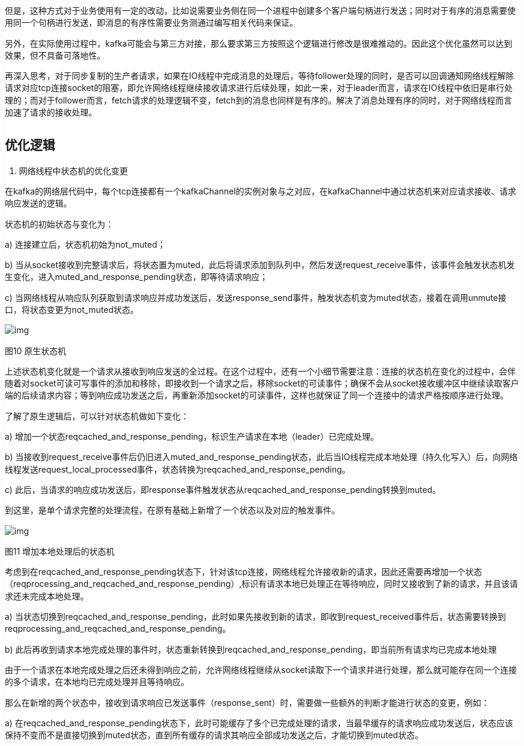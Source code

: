 但是，这种方式对于业务使用有一定的改动，比如说需要业务侧在同一个进程中创建多个客户端句柄进行发送；同时对于有序的消息需要使用同一个句柄进行发送，即消息的有序性需要业务测通过编写相关代码来保证。

另外，在实际使用过程中，kafka可能会与第三方对接，那么要求第三方按照这个逻辑进行修改是很难推动的。因此这个优化虽然可以达到效果，但不具备可落地性。

再深入思考，对于同步复制的生产者请求，如果在IO线程中完成消息的处理后，等待follower处理的同时，是否可以回调通知网络线程解除请求对应tcp连接socket的阻塞，即允许网络线程继续接收请求进行后续处理，如此一来，对于leader而言，请求在IO线程中依旧是串行处理的；而对于follower而言，fetch请求的处理逻辑不变，fetch到的消息也同样是有序的。解决了消息处理有序的同时，对于网络线程而言加速了请求的接收处理。

## 优化逻辑

1)   网络线程中状态机的优化变更

在kafka的网络层代码中，每个tcp连接都有一个kafkaChannel的实例对象与之对应，在kafkaChannel中通过状态机来对应请求接收、请求响应发送的逻辑。

状态机的初始状态与变化为：

a)  连接建立后，状态机初始为not_muted；

b)  当从socket接收到完整请求后，将状态置为muted，此后将请求添加到队列中，然后发送request_receive事件，该事件会触发状态机发生变化，进入muted_and_response_pending状态，即等待请求响应；

c)   当网络线程从响应队列获取到请求响应并成功发送后，发送response_send事件，触发状态机变为muted状态，接着在调用unmute接口，将状态变更为not_muted状态。

![img](file:///C:/Users/233662/AppData/Local/Temp/msohtmlclip1/01/clip_image018.jpg)

图10 原生状态机

上述状态机变化就是一个请求从接收到响应发送的全过程。在这个过程中，还有一个小细节需要注意：连接的状态机在变化的过程中，会伴随着对socket可读可写事件的添加和移除，即接收到一个请求之后，移除socket的可读事件；确保不会从socket接收缓冲区中继续读取客户端的后续请求内容；等到响应成功发送之后，再重新添加socket的可读事件，这样也就保证了同一个连接中的请求严格按顺序进行处理。

了解了原生逻辑后，可以针对状态机做如下变化：

a)  增加一个状态reqcached_and_response_pending，标识生产请求在本地（leader）已完成处理。

b)  当接收到request_receive事件后仍旧进入muted_and_response_pending状态，此后当IO线程完成本地处理（持久化写入）后，向网络线程发送request_local_processed事件，状态转换为reqcached_and_response_pending。

c)   此后，当请求的响应成功发送后，即response事件触发状态从reqcached_and_response_pending转换到muted。

到这里，是单个请求完整的处理流程，在原有基础上新增了一个状态以及对应的触发事件。

![img](file:///C:/Users/233662/AppData/Local/Temp/msohtmlclip1/01/clip_image019.jpg)

图11 增加本地处理后的状态机

考虑到在reqcached_and_response_pending状态下，针对该tcp连接，网络线程允许接收新的请求，因此还需要再增加一个状态（reqprocessing_and_reqcached_and_response_pending）,标识有请求本地已处理正在等待响应，同时又接收到了新的请求，并且该请求还未完成本地处理。

a)   当状态切换到reqcached_and_response_pending，此时如果先接收到新的请求，即收到request_received事件后，状态需要转换到reqprocessing_and_reqcached_and_response_pending。

b)   此后再收到请求本地完成处理的事件时，状态重新转换到reqcached_and_response_pending，即当前所有请求均已完成本地处理

由于一个请求在本地完成处理之后还未得到响应之前，允许网络线程继续从socket读取下一个请求并进行处理，那么就可能存在同一个连接的多个请求，在本地均已完成处理并且等待响应。

那么在新增的两个状态中，接收到请求响应已发送事件（response_sent）时，需要做一些额外的判断才能进行状态的变更，例如：

a)   在reqcached_and_response_pending状态下，此时可能缓存了多个已完成处理的请求，当最早缓存的请求响应成功发送后，状态应该保持不变而不是直接切换到muted状态，直到所有缓存的请求其响应全部成功发送之后，才能切换到muted状态。
